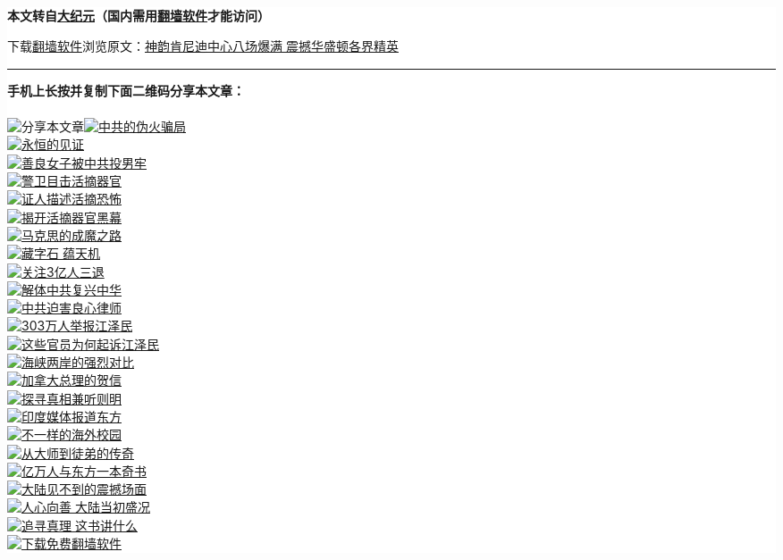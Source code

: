 <strong>本文转自<a href="https://www.epochtimes.com">大纪元</a>（国内需用<a href="https://github.com/bannedbook/fanqiang/wiki">翻墙软件</a>才能访问）</strong><p>下载<a href="https://github.com/bannedbook/fanqiang/wiki">翻墙软件</a>浏览原文：<a href="https://www.epochtimes.com/gb/18/4/16/n10308536.htm">神韵肯尼迪中心八场爆满 震撼华盛顿各界精英</a></p><hr>

<strong>手机上长按并复制下面二维码分享本文章：</strong><br><br><img src="http://fo04.szzdcdn.tv/v.php?action=qrcode&url=/gb/18/4/16/n10308536.md%231" title="分享本文章"></td><td VALIGN=TOP><a href="/gb/16/1/21/n4622075.md?dfh#1" target="_blank"><img src="https://raw.githubusercontent.com/tvywxb329/djy/master/gb/300/wei-f1.jpg" title="中共的伪火骗局"  alt="中共的伪火骗局"></a><br><a href="https://github.com/tvywxb329/www/blob/master/README.md?dfh#9" target="_blank"><img src="https://raw.githubusercontent.com/tvywxb329/djy/master/gb/300/yong-h.jpg" title="永恒的见证"  alt="永恒的见证"></a><br><a href="/gb/13/9/29/n3974789.md?dfh#1" target="_blank"><img src="https://raw.githubusercontent.com/tvywxb329/djy/master/gb/300/shang-lnz.jpg" title="善良女子被中共投男牢"  alt="善良女子被中共投男牢"></a><br><a href="/gb/16/3/16/n4663449.md?dfh#1" target="_blank"><img src="https://raw.githubusercontent.com/tvywxb329/djy/master/gb/300/huo-z3.jpg" title="警卫目击活摘器官"  alt="警卫目击活摘器官"></a><br><a href="/gb/16/8/7/n8177641.md?dfh#1" target="_blank"><img src="https://raw.githubusercontent.com/tvywxb329/djy/master/gb/300/huo-z4.jpg" title="证人描述活摘恐怖"  alt="证人描述活摘恐怖"></a><br><a href="/gb/10/4/19/n2881569.md?dfh#1" target="_blank"><img src="https://raw.githubusercontent.com/tvywxb329/djy/master/gb/300/huo-z1.jpg" title="揭开活摘器官黑幕"  alt="揭开活摘器官黑幕"></a><br><a href="/gb/10/11/7/n3077476.md?dfh#1" target="_blank"><img src="https://raw.githubusercontent.com/tvywxb329/djy/master/gb/300/ma-ks.jpg" title="马克思的成魔之路"  alt="马克思的成魔之路"></a><br><a href="/gb/14/6/9/n4173977.md?dfh#1" target="_blank"><img src="https://raw.githubusercontent.com/tvywxb329/djy/master/gb/300/chang-zs.jpg" title="藏字石 蕴天机"  alt="藏字石 蕴天机"></a><br><a href="/gb/18/5/10/n10381511.md?dfh#1" target="_blank"><img src="https://raw.githubusercontent.com/tvywxb329/djy/master/gb/300/st1.jpg" title="关注3亿人三退"  alt="关注3亿人三退"></a><br><a href="/gb/18/3/21/n10237682.md?dfh#1" target="_blank"><img src="https://raw.githubusercontent.com/tvywxb329/djy/master/gb/300/jie-t.jpg" title="解体中共复兴中华"  alt="解体中共复兴中华"></a><br><a href="/gb/9/2/9/n2422991.md?dfh#1" target="_blank"><img src="https://raw.githubusercontent.com/tvywxb329/djy/master/gb/300/gao-zs.jpg" title="中共迫害良心律师"  alt="中共迫害良心律师"></a><br><a href="/gb/18/12/9/n10900044.md?dfh#1" target="_blank"><img src="https://raw.githubusercontent.com/tvywxb329/djy/master/gb/300/sj1.jpg" title="303万人举报江泽民"  alt="303万人举报江泽民"></a><br><a href="/gb/18/8/28/n10672014.md?dfh#1" target="_blank"><img src="https://raw.githubusercontent.com/tvywxb329/djy/master/gb/300/sj2.jpg" title="这些官员为何起诉江泽民"  alt="这些官员为何起诉江泽民"></a><br><a href="/gb/8/12/18/n2367165.md?dfh#1" target="_blank"><img src="https://raw.githubusercontent.com/tvywxb329/djy/master/gb/300/liangan.jpg" title="海峡两岸的强烈对比"  alt="海峡两岸的强烈对比"></a><br><a href="/gb/15/12/10/n4593139.md?dfh#1" target="_blank"><img src="https://raw.githubusercontent.com/tvywxb329/djy/master/gb/300/jia-ndzl.jpg" title="加拿大总理的贺信"  alt="加拿大总理的贺信"></a><br><a href="/gb/11/6/17/n3289382.md?dfh#1" target="_blank"><img src="https://raw.githubusercontent.com/tvywxb329/djy/master/gb/300/xiao-wd.jpg" title="探寻真相兼听则明"  alt="探寻真相兼听则明"></a><br><a href="/gb/18/10/27/n10812623.md?dfh#1" target="_blank"><img src="https://raw.githubusercontent.com/tvywxb329/djy/master/gb/300/yindu.jpg" title="印度媒体报道东方"  alt="印度媒体报道东方"></a><br><a href="/gb/18/6/9/n10469652.md?dfh#1" target="_blank"><img src="https://raw.githubusercontent.com/tvywxb329/djy/master/gb/300/xie-j.jpg" title="不一样的海外校园"  alt="不一样的海外校园"></a><br><a href="/gb/7/4/5/n1669415.md?dfh#1" target="_blank"><img src="https://raw.githubusercontent.com/tvywxb329/djy/master/gb/300/li-up.jpg" title="从大师到徒弟的传奇"  alt="从大师到徒弟的传奇"></a><br><a href="/gb/17/5/26/n9191512.md?dfh#1" target="_blank"><img src="https://raw.githubusercontent.com/tvywxb329/djy/master/gb/300/zfl2.jpg" title="亿万人与东方一本奇书"  alt="亿万人与东方一本奇书"></a><br><a href="/gb/13/11/27/n4020290.md?dfh#1" target="_blank"><img src="https://raw.githubusercontent.com/tvywxb329/djy/master/gb/300/zhen-h.jpg" title="大陆见不到的震撼场面"  alt="大陆见不到的震撼场面"></a><br><a href="/gb/15/7/17/n4482910.md?dfh#1" target="_blank"><img src="https://raw.githubusercontent.com/tvywxb329/djy/master/gb/300/dalu-sk.jpg" title="人心向善 大陆当初盛况"  alt="人心向善 大陆当初盛况"></a><br><a href="/gb/19/1/5/n10955468.md?dfh#1" target="_blank"><img src="https://raw.githubusercontent.com/tvywxb329/djy/master/gb/300/zfl1.jpg" title="追寻真理 这书讲什么"  alt="追寻真理 这书讲什么"></a><br><a href="https://github.com/bannedbook/fanqiang/wiki" target="_blank"><img src="https://raw.githubusercontent.com/tvywxb329/djy/master/gb/300/fq1.jpg" title="下载免费翻墙软件"  alt="下载免费翻墙软件"></a><br></td></tr></table>